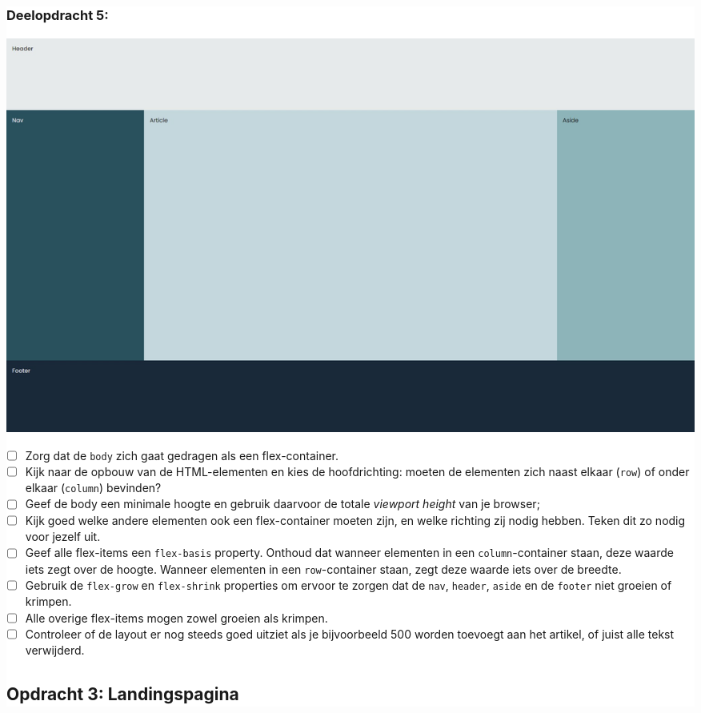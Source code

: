 ### Deelopdracht 5:

![Het resultaat van opdracht 5](deel-2-flexbox-layout/assets/images/opdracht-5-eindresultaat.jpg)

- [ ] Zorg dat de `body` zich gaat gedragen als een flex-container.
- [ ] Kijk naar de opbouw van de HTML-elementen en kies de hoofdrichting: moeten de elementen zich naast elkaar (`row`)
  of onder elkaar (`column`) bevinden?
- [ ] Geef de body een minimale hoogte en gebruik daarvoor de totale _viewport height_ van je browser;
- [ ] Kijk goed welke andere elementen ook een flex-container moeten zijn, en welke richting zij nodig hebben. Teken dit zo nodig voor jezelf
  uit.
- [ ] Geef alle flex-items een `flex-basis` property. Onthoud dat wanneer elementen in een `column`-container staan,
  deze waarde iets zegt over de hoogte. Wanneer elementen in een `row`-container staan, zegt deze waarde iets over de
  breedte.
- [ ] Gebruik de `flex-grow` en `flex-shrink` properties om ervoor te zorgen dat de `nav`, `header`, `aside` en
  de `footer` niet groeien of krimpen.
- [ ] Alle overige flex-items mogen zowel groeien als krimpen.
- [ ] Controleer of de layout er nog steeds goed uitziet als je bijvoorbeeld 500 worden toevoegt aan het artikel, of
  juist alle tekst verwijderd.

## Opdracht 3: Landingspagina
